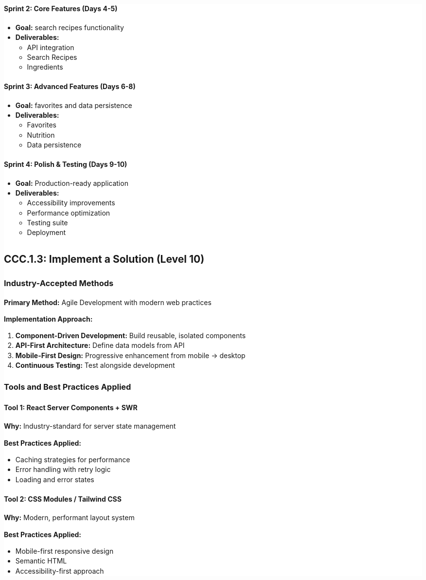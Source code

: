 #### Sprint 2: Core Features (Days 4-5)
- **Goal:** search recipes functionality
- **Deliverables:**
  - API integration
  - Search Recipes
  - Ingredients

#### Sprint 3: Advanced Features (Days 6-8)
- **Goal:** favorites and data persistence
- **Deliverables:**
  - Favorites
  - Nutrition
  - Data persistence

#### Sprint 4: Polish & Testing (Days 9-10)
- **Goal:** Production-ready application
- **Deliverables:**
  - Accessibility improvements
  - Performance optimization
  - Testing suite
  - Deployment

## CCC.1.3: Implement a Solution (Level 10)

### Industry-Accepted Methods

**Primary Method:** Agile Development with modern web practices

**Implementation Approach:**
1. **Component-Driven Development:** Build reusable, isolated components
2. **API-First Architecture:** Define data models from API
3. **Mobile-First Design:** Progressive enhancement from mobile → desktop
4. **Continuous Testing:** Test alongside development

### Tools and Best Practices Applied

#### Tool 1: React Server Components + SWR

**Why:** Industry-standard for server state management

**Best Practices Applied:**
- Caching strategies for performance
- Error handling with retry logic
- Loading and error states

#### Tool 2: CSS Modules / Tailwind CSS

**Why:** Modern, performant layout system

**Best Practices Applied:**
- Mobile-first responsive design
- Semantic HTML
- Accessibility-first approach
